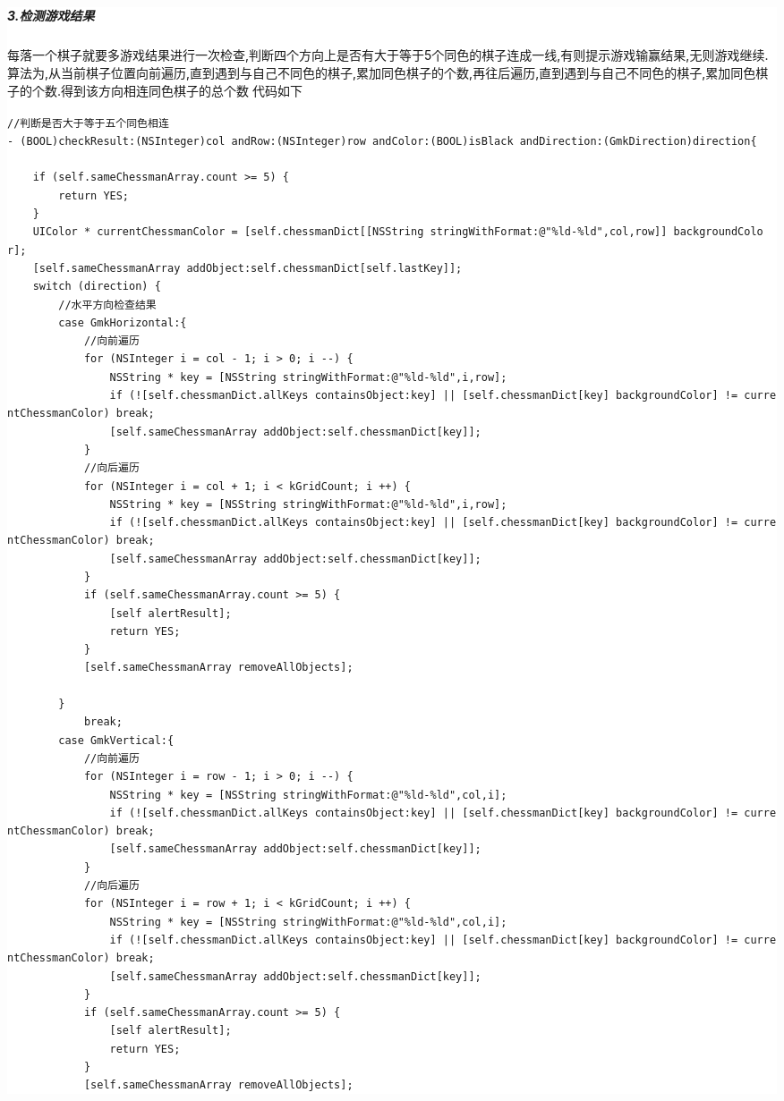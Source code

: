 ##### 3.检测游戏结果

每落一个棋子就要多游戏结果进行一次检查,判断四个方向上是否有大于等于5个同色的棋子连成一线,有则提示游戏输赢结果,无则游戏继续.算法为,从当前棋子位置向前遍历,直到遇到与自己不同色的棋子,累加同色棋子的个数,再往后遍历,直到遇到与自己不同色的棋子,累加同色棋子的个数.得到该方向相连同色棋子的总个数
代码如下

	//判断是否大于等于五个同色相连
	- (BOOL)checkResult:(NSInteger)col andRow:(NSInteger)row andColor:(BOOL)isBlack andDirection:(GmkDirection)direction{
	
	    if (self.sameChessmanArray.count >= 5) {
	        return YES;
	    }
	    UIColor * currentChessmanColor = [self.chessmanDict[[NSString stringWithFormat:@"%ld-%ld",col,row]] backgroundColor];
	    [self.sameChessmanArray addObject:self.chessmanDict[self.lastKey]];
	    switch (direction) {
	        //水平方向检查结果
	        case GmkHorizontal:{
	            //向前遍历
	            for (NSInteger i = col - 1; i > 0; i --) {
	                NSString * key = [NSString stringWithFormat:@"%ld-%ld",i,row];
	                if (![self.chessmanDict.allKeys containsObject:key] || [self.chessmanDict[key] backgroundColor] != currentChessmanColor) break;
	                [self.sameChessmanArray addObject:self.chessmanDict[key]];
	            }
	            //向后遍历
	            for (NSInteger i = col + 1; i < kGridCount; i ++) {
	                NSString * key = [NSString stringWithFormat:@"%ld-%ld",i,row];
	                if (![self.chessmanDict.allKeys containsObject:key] || [self.chessmanDict[key] backgroundColor] != currentChessmanColor) break;
	                [self.sameChessmanArray addObject:self.chessmanDict[key]];
	            }
	            if (self.sameChessmanArray.count >= 5) {
	                [self alertResult];
	                return YES;
	            }
	            [self.sameChessmanArray removeAllObjects];
	            
	        }
	            break;
	        case GmkVertical:{
	            //向前遍历
	            for (NSInteger i = row - 1; i > 0; i --) {
	                NSString * key = [NSString stringWithFormat:@"%ld-%ld",col,i];
	                if (![self.chessmanDict.allKeys containsObject:key] || [self.chessmanDict[key] backgroundColor] != currentChessmanColor) break;
	                [self.sameChessmanArray addObject:self.chessmanDict[key]];
	            }
	            //向后遍历
	            for (NSInteger i = row + 1; i < kGridCount; i ++) {
	                NSString * key = [NSString stringWithFormat:@"%ld-%ld",col,i];
	                if (![self.chessmanDict.allKeys containsObject:key] || [self.chessmanDict[key] backgroundColor] != currentChessmanColor) break;
	                [self.sameChessmanArray addObject:self.chessmanDict[key]];
	            }
	            if (self.sameChessmanArray.count >= 5) {
	                [self alertResult];
	                return YES;
	            }
	            [self.sameChessmanArray removeAllObjects];
	            